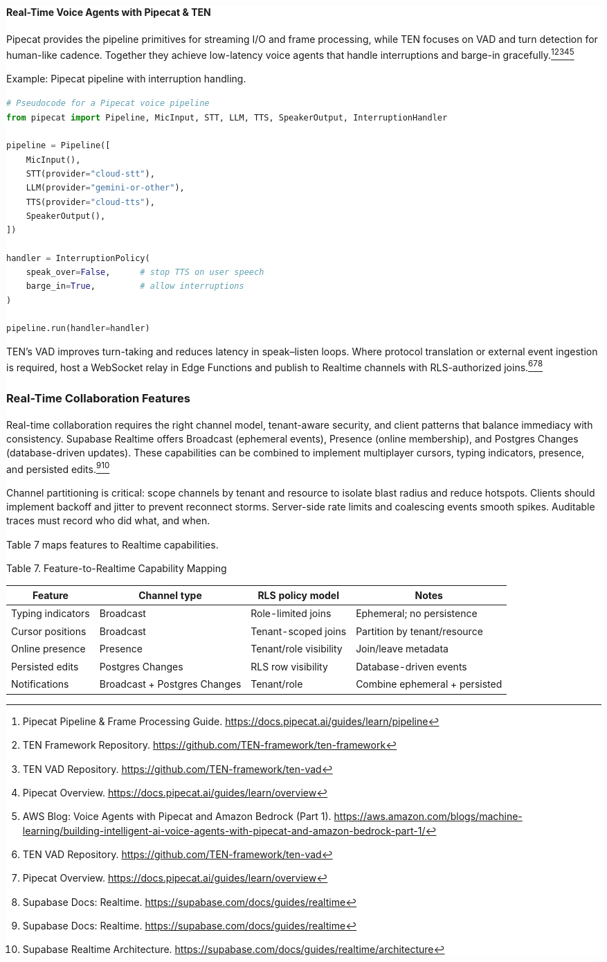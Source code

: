 #### Real-Time Voice Agents with Pipecat & TEN

Pipecat provides the pipeline primitives for streaming I/O and frame processing, while TEN focuses on VAD and turn detection for human-like cadence. Together they achieve low-latency voice agents that handle interruptions and barge-in gracefully.[^4][^5][^30][^31][^32]

Example: Pipecat pipeline with interruption handling.

```python
# Pseudocode for a Pipecat voice pipeline
from pipecat import Pipeline, MicInput, STT, LLM, TTS, SpeakerOutput, InterruptionHandler

pipeline = Pipeline([
    MicInput(),
    STT(provider="cloud-stt"),
    LLM(provider="gemini-or-other"),
    TTS(provider="cloud-tts"),
    SpeakerOutput(),
])

handler = InterruptionPolicy(
    speak_over=False,      # stop TTS on user speech
    barge_in=True,         # allow interruptions
)

pipeline.run(handler=handler)
```

TEN’s VAD improves turn-taking and reduces latency in speak–listen loops. Where protocol translation or external event ingestion is required, host a WebSocket relay in Edge Functions and publish to Realtime channels with RLS-authorized joins.[^30][^31][^7]

### Real-Time Collaboration Features

Real-time collaboration requires the right channel model, tenant-aware security, and client patterns that balance immediacy with consistency. Supabase Realtime offers Broadcast (ephemeral events), Presence (online membership), and Postgres Changes (database-driven updates). These capabilities can be combined to implement multiplayer cursors, typing indicators, presence, and persisted edits.[^7][^45]

Channel partitioning is critical: scope channels by tenant and resource to isolate blast radius and reduce hotspots. Clients should implement backoff and jitter to prevent reconnect storms. Server-side rate limits and coalescing events smooth spikes. Auditable traces must record who did what, and when.

Table 7 maps features to Realtime capabilities.

Table 7. Feature-to-Realtime Capability Mapping

| Feature | Channel type | RLS policy model | Notes |
|---|---|---|---|
| Typing indicators | Broadcast | Role-limited joins | Ephemeral; no persistence |
| Cursor positions | Broadcast | Tenant-scoped joins | Partition by tenant/resource |
| Online presence | Presence | Tenant/role visibility | Join/leave metadata |
| Persisted edits | Postgres Changes | RLS row visibility | Database-driven events |
| Notifications | Broadcast + Postgres Changes | Tenant/role | Combine ephemeral + persisted |


[^1]: OpenAI Agents SDK: Orchestrating multiple agents. https://openai.github.io/openai-agents-python/multi_agent/  
[^2]: Building agents with Google Gemini and open source frameworks. https://developers.googleblog.com/en/building-agents-google-gemini-open-source-frameworks/  
[^3]: Build multimodal agents using Gemini, Langchain, and LangGraph. https://cloud.google.com/blog/products/ai-machine-learning/build-multimodal-agents-using-gemini-langchain-and-langgraph  
[^4]: Pipecat Pipeline & Frame Processing Guide. https://docs.pipecat.ai/guides/learn/pipeline  
[^5]: TEN Framework Repository. https://github.com/TEN-framework/ten-framework  
[^6]: Supabase Docs: Architecture. https://supabase.com/docs/guides/getting-started/architecture  
[^7]: Supabase Docs: Realtime. https://supabase.com/docs/guides/realtime  
[^8]: Supabase Docs: Row Level Security (RLS). https://supabase.com/docs/guides/database/postgres/row-level-security  
[^9]: Supabase Docs: Edge Functions. https://supabase.com/docs/guides/functions  
[^10]: Supavisor: Cloud-native Postgres connection pooler. https://github.com/supabase/supavisor  
[^11]: Supabase: The Postgres Vector Database and AI Toolkit. https://supabase.com/modules/vector  
[^12]: Playwright Documentation. https://playwright.dev/  
[^13]: Selenium Official Documentation. https://www.selenium.dev/documentation/  
[^14]: Awesome Browser Automation. https://github.com/angrykoala/awesome-browser-automation  
[^15]: Browser Use: Make websites accessible for AI agents. https://github.com/browser-use/browser-use  
[^16]: Skyvern: LLM+CV web automation. https://github.com/Skyvern-AI/skyvern  
[^17]: ITSM: Complete Guide (HappyFox). https://www.happyfox.com/service-desk-features/it-service-management/  
[^18]: IT Service Desk Automation (ManageEngine). https://www.manageengine.com/products/service-desk/automation/  
[^19]: Help Desk Automation: Benefits and Types (Yellow.ai). https://yellow.ai/blog/help-desk-automation/  
[^20]: MSP Help Desk Software (Freshworks). https://www.freshworks.com/msp/help-desk/  
[^21]: Xurrent: Service Management for MSPs. https://www.xurrent.com/solutions/managed-service-providers  
[^22]: Awesome React. https://github.com/enaqx/awesome-react  
[^23]: Awesome Sysadmin. https://github.com/awesome-foss/awesome-sysadmin  
[^24]: Awesome Open Source SaaS Projects. https://github.com/open-saas-directory/awesome-saas-directory  
[^25]: Awesome OSS Alternatives. https://github.com/RunaCapital/awesome-oss-alternatives  
[^26]: CrewAI Documentation. https://docs.crewai.com/  
[^27]: CrewAI GitHub. https://github.com/crewAIInc/crewAI  
[^28]: MetaGPT GitHub. https://github.com/FoundationAgents/MetaGPT  
[^29]: MetaGPT: Meta Programming for a Multi-Agent Framework (arXiv). https://arxiv.org/abs/2308.00352  
[^30]: TEN VAD Repository. https://github.com/TEN-framework/ten-vad  
[^31]: Pipecat Overview. https://docs.pipecat.ai/guides/learn/overview  
[^32]: AWS Blog: Voice Agents with Pipecat and Amazon Bedrock (Part 1). https://aws.amazon.com/blogs/machine-learning/building-intelligent-ai-voice-agents-with-pipecat-and-amazon-bedrock-part-1/  
[^33]: OpenAI: A Practical Guide to Building Agents (PDF). https://cdn.openai.com/business-guides-and-resources/a-practical-guide-to-building-agents.pdf  
[^34]: New tools for building agents (OpenAI). https://openai.com/index/new-tools-for-building-agents/  
[^35]: OpenAI Agents SDK - Novita Docs. https://novita.ai/docs/guides/openai-agents-sdk  
[^36]: Kestra: Orchestrate everything (GitHub). https://github.com/kestra-io/kestra  
[^37]: ControlFlow: Agentic AI workflows. https://controlflow.ai/  
[^38]: Prefect: ControlFlow (AI Agents). https://www.prefect.io/controlflow  
[^39]: ControlFlow Intro (Prefect Blog). https://www.prefect.io/blog/controlflow-intro  
[^40]: Awesome Browser Use Prompts. https://github.com/browser-use/awesome-prompts  
[^41]: Top 10 ITSM Vendors (Apps Run The World). https://www.appsruntheworld.com/top-10-it-service-management-software-vendors-and-market-forecast/  
[^42]: Gartner: ITSM Platforms Reviews. https://www.gartner.com/reviews/market/it-service-management-platforms  
[^43]: Awesome React Components. https://github.com/brillout/awesome-react-components  
[^44]: GreatFrontend: Most useful React libraries. https://www.greatfrontend.com/blog/most-useful-and-impactful-react-ecosystem-libraries  
[^45]: Supabase Realtime Architecture. https://supabase.com/docs/guides/realtime/architecture  
[^46]: Supabase Realtime GitHub. https://github.com/supabase/realtime  
[^47]: Supabase Auth Architecture. https://supabase.com/docs/guides/auth/architecture  
[^48]: Supabase Functions: Routing. https://supabase.com/docs/guides/functions/routing  
[^49]: Supabase Functions: WebSockets. https://supabase.com/docs/guides/functions/websockets  
[^50]: Supabase JS: Functions.invoke. https://supabase.com/docs/reference/javascript/functions-invoke  
[^51]: Awesome Supabase. https://github.com/lyqht/awesome-supabase  
[^52]: Made with Supabase. https://github.com/zernonia/madewithsupabase  
[^53]: DevOps Monitoring (Atlassian). https://www.atlassian.com/devops/devops-tools/devops-monitoring  
[^54]: Awesome SaaS Boilerplates. https://github.com/smirnov-am/awesome-saas-boilerplates  
[^55]: free-for-dev. https://github.com/ripienaar/free-for-dev  
[^56]: Full-stack FastAPI template (React). https://github.com/fastapi/full-stack-fastapi-template  
[^57]: Supabase Realtime: Broadcast and Presence Authorization. https://supabase.com/blog/supabase-realtime-broadcast-and-presence-authorization  
[^58]: Supabase Multi-tenant Discussion #1615. https://github.com/orgs/supabase/discussions/1615  
[^59]: Datamation: Multi-Tenant Architecture Guide. https://www.datamation.com/big-data/what-is-multi-tenant-architecture/  
[^60]: Supabase Storage: Access Control. https://supabase.com/docs/guides/storage/security/access-control  
[^61]: Supabase Performance Tuning. https://supabase.com/docs/guides/platform/performance  
[^62]: Supabase: Connecting to Postgres. https://supabase.com/docs/guides/database/connecting-to-postgres  
[^63]: Springtail: Elastic read scaling for Supabase. https://www.springtail.io/blog/supabase-integration  
[^64]: Processing large jobs with Edge Functions, Cron, and ... (Supabase). https://supabase.com/blog/processing-large-jobs-with-edge-functions  
[^65]: Supabase Queues (Dev.to). https://dev.to/supabase/supabase-queues-5fne  
[^66]: Beyond basic indexes (Dev.to). https://dev.to/damasosanoja/beyond-basic-indexes-advanced-postgres-indexing-for-maximum-supabase-performance-3oj1  
[^67]: Selenium WebDriver Specification (W3C). https://www.w3.org/TR/webdriver1  
[^68]: CrewAI: A Guide With Examples (DataCamp). https://www.datacamp.com/tutorial/crew-ai  
[^69]: How to Structure a Multi-Tenant Backend in Supabase (Reddit). https://www.reddit.com/r/Supabase/comments/1iyv3c6/how_to_structure_a_multitenant_backend_in/  
[^70]: Supabase Public API Demo (GitHub). https://github.com/psteinroe/supabase-public-api-demo  
[^71]: Awesome Production Machine Learning. https://github.com/EthicalML/awesome-production-machine-learning  
[^72]: Awesome Sysadmin (backup/restore best practices). https://github.com/awesome-foss/awesome-sysadmin